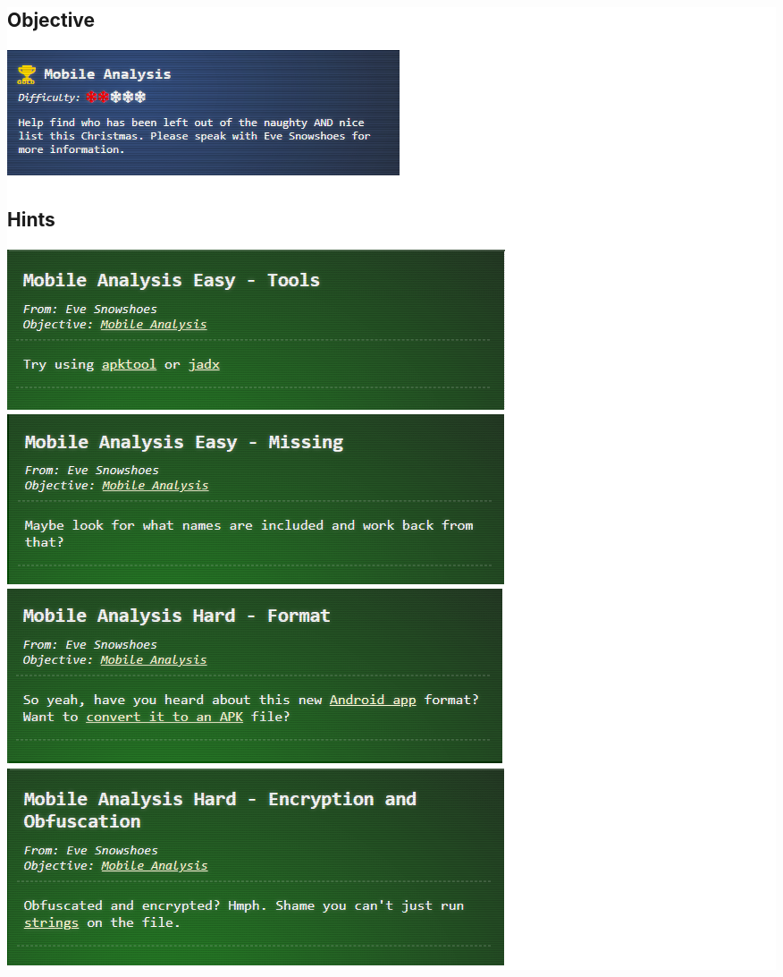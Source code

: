 ## Objective
![](../../../Assets/images/act2/mobile-analysis/act2-mobile-analysis-objective.png)
## Hints
![](../../../Assets/images/act2/mobile-analysis/act2-mobile-analysis-hint-easy-tools.png)
![](../../../Assets/images/act2/mobile-analysis/act2-mobile-analysis-hint-easy-missing.png)
![](../../../Assets/images/act2/mobile-analysis/act2-mobile-analysis-hint-hard-format.png)
![](../../../Assets/images/act2/mobile-analysis/act2-mobile-analysis-hint-hard-encryption.png)
